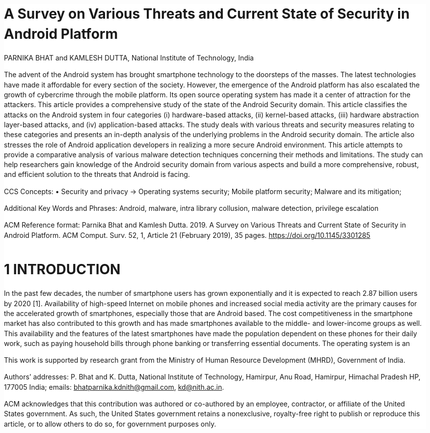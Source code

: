 

# A Survey on Various Threats and Current State of Security in Android Platform

PARNIKA BHAT and KAMLESH DUTTA, National Institute of Technology, India

The advent of the Android system has brought smartphone technology to the doorsteps of the masses. The latest technologies have made it affordable for every section of the society. However, the emergence of the Android platform has also escalated the growth of cybercrime through the mobile platform. Its open source operating system has made it a center of attraction for the attackers. This article provides a comprehensive study of the state of the Android Security domain. This article classifies the attacks on the Android system in four categories (i) hardware-based attacks, (ii) kernel-based attacks, (iii) hardware abstraction layer-based attacks, and (iv) application-based attacks. The study deals with various threats and security measures relating to these categories and presents an in-depth analysis of the underlying problems in the Android security domain. The article also stresses the role of Android application developers in realizing a more secure Android environment. This article attempts to provide a comparative analysis of various malware detection techniques concerning their methods and limitations. The study can help researchers gain knowledge of the Android security domain from various aspects and build a more comprehensive, robust, and efficient solution to the threats that Android is facing.

CCS Concepts: • Security and privacy → Operating systems security; Mobile platform security; Malware and its mitigation;

Additional Key Words and Phrases: Android, malware, intra library collusion, malware detection, privilege escalation

ACM Reference format: Parnika Bhat and Kamlesh Dutta. 2019. A Survey on Various Threats and Current State of Security in Android Platform. ACM Comput. Surv. 52, 1, Article 21 (February 2019), 35 pages. https://doi.org/10.1145/3301285

# 1 INTRODUCTION

In the past few decades, the number of smartphone users has grown exponentially and it is expected to reach 2.87 billion users by 2020 [1]. Availability of high-speed Internet on mobile phones and increased social media activity are the primary causes for the accelerated growth of smartphones, especially those that are Android based. The cost competitiveness in the smartphone market has also contributed to this growth and has made smartphones available to the middle- and lower-income groups as well. This availability and the features of the latest smartphones have made the population dependent on these phones for their daily work, such as paying household bills through phone banking or transferring essential documents. The operating system is an

This work is supported by research grant from the Ministry of Human Resource Development (MHRD), Government of India.

Authors’ addresses: P. Bhat and K. Dutta, National Institute of Technology, Hamirpur, Anu Road, Hamirpur, Himachal Pradesh HP, 177005 India; emails: bhatparnika.kdnith@gmail.com, kd@nith.ac.in.

ACM acknowledges that this contribution was authored or co-authored by an employee, contractor, or affiliate of the United States government. As such, the United States government retains a nonexclusive, royalty-free right to publish or reproduce this article, or to allow others to do so, for government purposes only.
